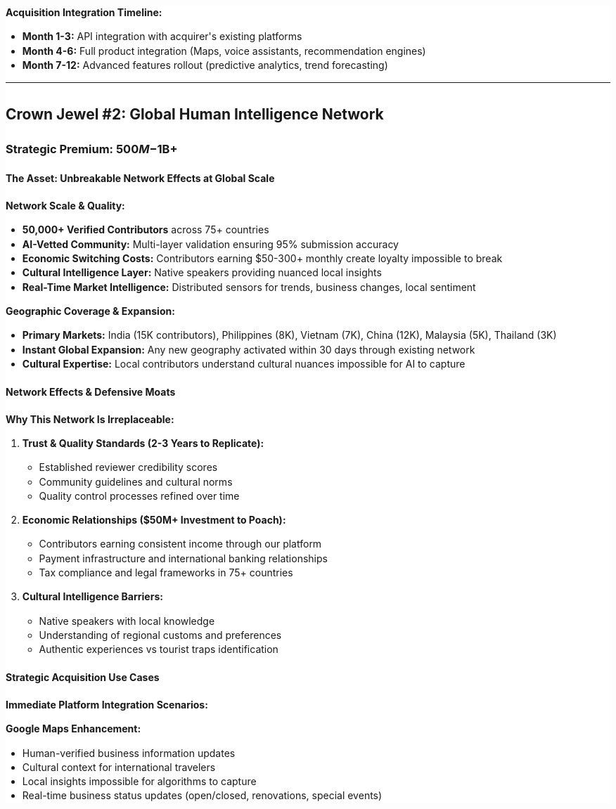 **Acquisition Integration Timeline:**
- **Month 1-3:** API integration with acquirer's existing platforms
- **Month 4-6:** Full product integration (Maps, voice assistants, recommendation engines)
- **Month 7-12:** Advanced features rollout (predictive analytics, trend forecasting)

---

## Crown Jewel #2: Global Human Intelligence Network
### **Strategic Premium: $500M-$1B+**

#### The Asset: Unbreakable Network Effects at Global Scale

**Network Scale & Quality:**
- **50,000+ Verified Contributors** across 75+ countries
- **AI-Vetted Community:** Multi-layer validation ensuring 95% submission accuracy
- **Economic Switching Costs:** Contributors earning $50-300+ monthly create loyalty impossible to break
- **Cultural Intelligence Layer:** Native speakers providing nuanced local insights
- **Real-Time Market Intelligence:** Distributed sensors for trends, business changes, local sentiment

**Geographic Coverage & Expansion:**
- **Primary Markets:** India (15K contributors), Philippines (8K), Vietnam (7K), China (12K), Malaysia (5K), Thailand (3K)
- **Instant Global Expansion:** Any new geography activated within 30 days through existing network
- **Cultural Expertise:** Local contributors understand cultural nuances impossible for AI to capture

#### Network Effects & Defensive Moats

**Why This Network Is Irreplaceable:**

1. **Trust & Quality Standards (2-3 Years to Replicate):**
   - Established reviewer credibility scores
   - Community guidelines and cultural norms
   - Quality control processes refined over time

2. **Economic Relationships ($50M+ Investment to Poach):**
   - Contributors earning consistent income through our platform
   - Payment infrastructure and international banking relationships
   - Tax compliance and legal frameworks in 75+ countries

3. **Cultural Intelligence Barriers:**
   - Native speakers with local knowledge
   - Understanding of regional customs and preferences
   - Authentic experiences vs tourist traps identification

#### Strategic Acquisition Use Cases

**Immediate Platform Integration Scenarios:**

**Google Maps Enhancement:**
- Human-verified business information updates
- Cultural context for international travelers
- Local insights impossible for algorithms to capture
- Real-time business status updates (open/closed, renovations, special events)
